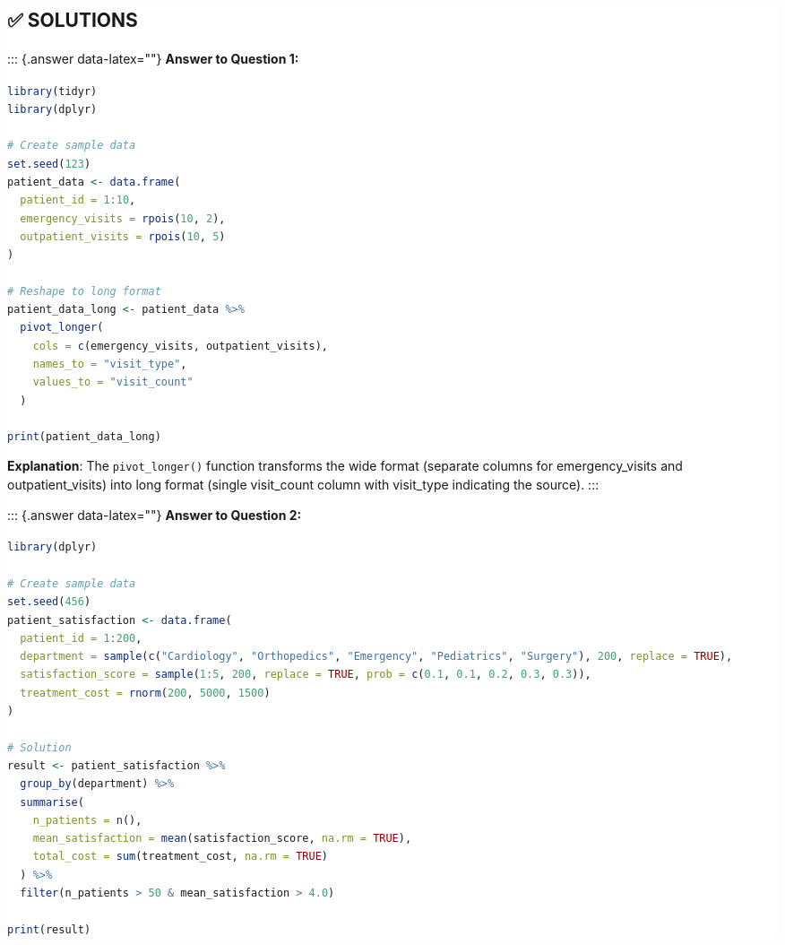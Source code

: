 
## ✅ SOLUTIONS

::: {.answer data-latex=""}
**Answer to Question 1:**

```r
library(tidyr)
library(dplyr)

# Create sample data
set.seed(123)
patient_data <- data.frame(
  patient_id = 1:10,
  emergency_visits = rpois(10, 2),
  outpatient_visits = rpois(10, 5)
)

# Reshape to long format
patient_data_long <- patient_data %>%
  pivot_longer(
    cols = c(emergency_visits, outpatient_visits), 
    names_to = "visit_type", 
    values_to = "visit_count"
  )

print(patient_data_long)
```

**Explanation**: The `pivot_longer()` function transforms the wide format (separate columns for emergency_visits and outpatient_visits) into long format (single visit_count column with visit_type indicating the source).
:::

::: {.answer data-latex=""}
**Answer to Question 2:**

```r
library(dplyr)

# Create sample data
set.seed(456)
patient_satisfaction <- data.frame(
  patient_id = 1:200,
  department = sample(c("Cardiology", "Orthopedics", "Emergency", "Pediatrics", "Surgery"), 200, replace = TRUE),
  satisfaction_score = sample(1:5, 200, replace = TRUE, prob = c(0.1, 0.1, 0.2, 0.3, 0.3)),
  treatment_cost = rnorm(200, 5000, 1500)
)

# Solution
result <- patient_satisfaction %>%
  group_by(department) %>%
  summarise(
    n_patients = n(),
    mean_satisfaction = mean(satisfaction_score, na.rm = TRUE),
    total_cost = sum(treatment_cost, na.rm = TRUE)
  ) %>%
  filter(n_patients > 50 & mean_satisfaction > 4.0)

print(result)
```
